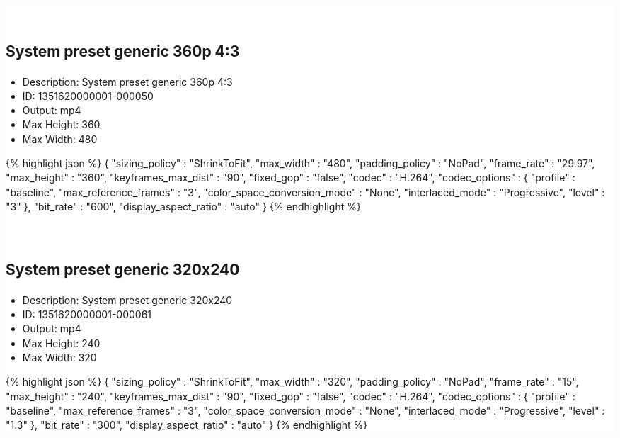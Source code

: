 <br/>

**System preset generic 360p 4:3**
--------------------------
- Description: System preset generic 360p 4:3
- ID: 1351620000001-000050
- Output: mp4
- Max Height: 360
- Max Width: 480

{% highlight json %}
{
           "sizing_policy" : "ShrinkToFit",
               "max_width" : "480",
          "padding_policy" : "NoPad",
              "frame_rate" : "29.97",
              "max_height" : "360",
      "keyframes_max_dist" : "90",
               "fixed_gop" : "false",
                   "codec" : "H.264",
           "codec_options" : {
                            "profile" : "baseline",
               "max_reference_frames" : "3",
        "color_space_conversion_mode" : "None",
                    "interlaced_mode" : "Progressive",
                              "level" : "3"
    },
                "bit_rate" : "600",
    "display_aspect_ratio" : "auto"
}
{% endhighlight %}

<br/>

**System preset generic 320x240**
--------------------------
- Description: System preset generic 320x240
- ID: 1351620000001-000061
- Output: mp4
- Max Height: 240
- Max Width: 320

{% highlight json %}
{
           "sizing_policy" : "ShrinkToFit",
               "max_width" : "320",
          "padding_policy" : "NoPad",
              "frame_rate" : "15",
              "max_height" : "240",
      "keyframes_max_dist" : "90",
               "fixed_gop" : "false",
                   "codec" : "H.264",
           "codec_options" : {
                            "profile" : "baseline",
               "max_reference_frames" : "3",
        "color_space_conversion_mode" : "None",
                    "interlaced_mode" : "Progressive",
                              "level" : "1.3"
    },
                "bit_rate" : "300",
    "display_aspect_ratio" : "auto"
}
{% endhighlight %}
